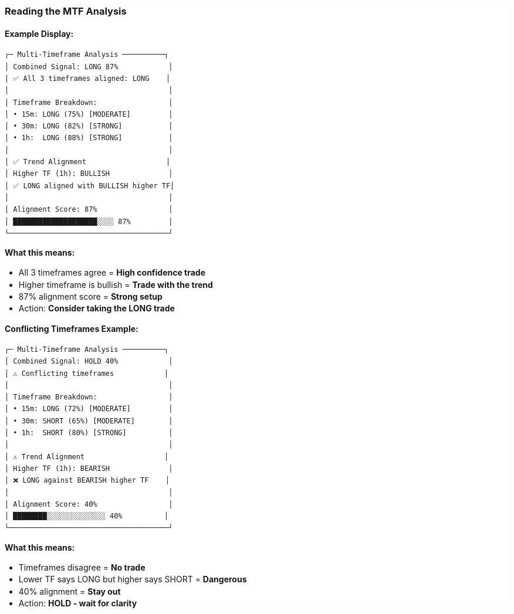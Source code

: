 ### Reading the MTF Analysis

**Example Display:**

```
┌─ Multi-Timeframe Analysis ──────────┐
│ Combined Signal: LONG 87%            │
│ ✅ All 3 timeframes aligned: LONG    │
│                                      │
│ Timeframe Breakdown:                 │
│ • 15m: LONG (75%) [MODERATE]         │
│ • 30m: LONG (82%) [STRONG]           │
│ • 1h:  LONG (88%) [STRONG]           │
│                                      │
│ ✅ Trend Alignment                   │
│ Higher TF (1h): BULLISH              │
│ ✅ LONG aligned with BULLISH higher TF│
│                                      │
│ Alignment Score: 87%                 │
│ ████████████████████░░░░ 87%         │
└──────────────────────────────────────┘
```

**What this means:**
- All 3 timeframes agree = **High confidence trade**
- Higher timeframe is bullish = **Trade with the trend**
- 87% alignment score = **Strong setup**
- Action: **Consider taking the LONG trade**

**Conflicting Timeframes Example:**

```
┌─ Multi-Timeframe Analysis ──────────┐
│ Combined Signal: HOLD 40%            │
│ ⚠️ Conflicting timeframes            │
│                                      │
│ Timeframe Breakdown:                 │
│ • 15m: LONG (72%) [MODERATE]         │
│ • 30m: SHORT (65%) [MODERATE]        │
│ • 1h:  SHORT (80%) [STRONG]          │
│                                      │
│ ⚠️ Trend Alignment                   │
│ Higher TF (1h): BEARISH              │
│ ❌ LONG against BEARISH higher TF    │
│                                      │
│ Alignment Score: 40%                 │
│ ████████░░░░░░░░░░░░░░ 40%          │
└──────────────────────────────────────┘
```

**What this means:**
- Timeframes disagree = **No trade**
- Lower TF says LONG but higher says SHORT = **Dangerous**
- 40% alignment = **Stay out**
- Action: **HOLD - wait for clarity**
